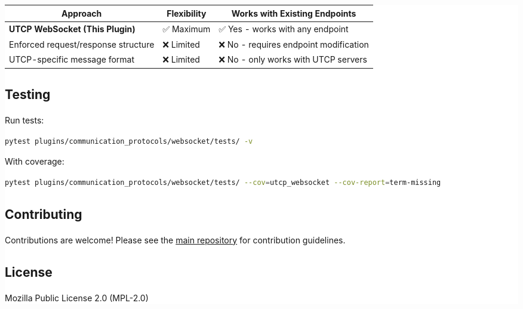 | Approach | Flexibility | Works with Existing Endpoints |
|----------|-------------|------------------------------|
| **UTCP WebSocket (This Plugin)** | ✅ Maximum | ✅ Yes - works with any endpoint |
| Enforced request/response structure | ❌ Limited | ❌ No - requires endpoint modification |
| UTCP-specific message format | ❌ Limited | ❌ No - only works with UTCP servers |

## Testing

Run tests:

```bash
pytest plugins/communication_protocols/websocket/tests/ -v
```

With coverage:

```bash
pytest plugins/communication_protocols/websocket/tests/ --cov=utcp_websocket --cov-report=term-missing
```

## Contributing

Contributions are welcome! Please see the [main repository](https://github.com/universal-tool-calling-protocol/python-utcp) for contribution guidelines.

## License

Mozilla Public License 2.0 (MPL-2.0)
